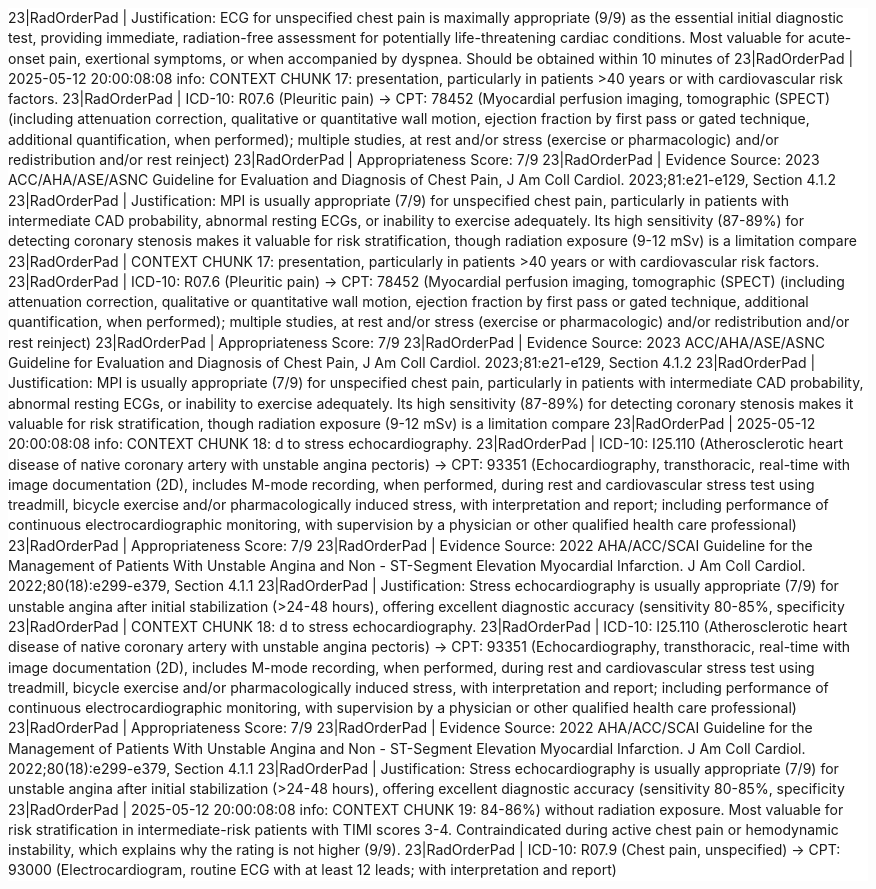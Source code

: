 23|RadOrderPad  | Justification: ECG for unspecified chest pain is maximally appropriate (9/9) as the essential initial diagnostic test, providing immediate, radiation-free assessment for potentially life-threatening cardiac conditions. Most valuable for acute-onset pain, exertional symptoms, or when accompanied by dyspnea. Should be obtained within 10 minutes of
23|RadOrderPad  | 2025-05-12 20:00:08:08 info: CONTEXT CHUNK 17:  presentation, particularly in patients >40 years or with cardiovascular risk factors.
23|RadOrderPad  | ICD-10: R07.6 (Pleuritic pain) -> CPT: 78452 (Myocardial perfusion imaging, tomographic (SPECT) (including attenuation correction, qualitative or quantitative wall motion, ejection fraction by first pass or gated technique, additional quantification, when performed); multiple studies, at rest and/or stress (exercise or pharmacologic) and/or redistribution and/or rest reinject)
23|RadOrderPad  | Appropriateness Score: 7/9
23|RadOrderPad  | Evidence Source: 2023 ACC/AHA/ASE/ASNC Guideline for Evaluation and Diagnosis of Chest Pain, J Am Coll Cardiol. 2023;81:e21-e129, Section 4.1.2
23|RadOrderPad  | Justification: MPI is usually appropriate (7/9) for unspecified chest pain, particularly in patients with intermediate CAD probability, abnormal resting ECGs, or inability to exercise adequately. Its high sensitivity (87-89%) for detecting coronary stenosis makes it valuable for risk stratification, though radiation exposure (9-12 mSv) is a limitation compare
23|RadOrderPad  | CONTEXT CHUNK 17:  presentation, particularly in patients >40 years or with cardiovascular risk factors.
23|RadOrderPad  | ICD-10: R07.6 (Pleuritic pain) -> CPT: 78452 (Myocardial perfusion imaging, tomographic (SPECT) (including attenuation correction, qualitative or quantitative wall motion, ejection fraction by first pass or gated technique, additional quantification, when performed); multiple studies, at rest and/or stress (exercise or pharmacologic) and/or redistribution and/or rest reinject)
23|RadOrderPad  | Appropriateness Score: 7/9
23|RadOrderPad  | Evidence Source: 2023 ACC/AHA/ASE/ASNC Guideline for Evaluation and Diagnosis of Chest Pain, J Am Coll Cardiol. 2023;81:e21-e129, Section 4.1.2
23|RadOrderPad  | Justification: MPI is usually appropriate (7/9) for unspecified chest pain, particularly in patients with intermediate CAD probability, abnormal resting ECGs, or inability to exercise adequately. Its high sensitivity (87-89%) for detecting coronary stenosis makes it valuable for risk stratification, though radiation exposure (9-12 mSv) is a limitation compare
23|RadOrderPad  | 2025-05-12 20:00:08:08 info: CONTEXT CHUNK 18: d to stress echocardiography.
23|RadOrderPad  | ICD-10: I25.110 (Atherosclerotic heart disease of native coronary artery with unstable angina pectoris) -> CPT: 93351 (Echocardiography, transthoracic, real-time with image documentation (2D), includes M-mode recording, when performed, during rest and cardiovascular stress test using treadmill, bicycle exercise and/or pharmacologically induced stress, with interpretation and report; including performance of continuous electrocardiographic monitoring, with supervision by a physician or other qualified health care professional)
23|RadOrderPad  | Appropriateness Score: 7/9
23|RadOrderPad  | Evidence Source: 2022 AHA/ACC/SCAI Guideline for the Management of Patients With Unstable Angina and Non - ST-Segment Elevation Myocardial Infarction. J Am Coll Cardiol. 2022;80(18):e299-e379, Section 4.1.1
23|RadOrderPad  | Justification: Stress echocardiography is usually appropriate (7/9) for unstable angina after initial stabilization (>24-48 hours), offering excellent diagnostic accuracy (sensitivity 80-85%, specificity
23|RadOrderPad  | CONTEXT CHUNK 18: d to stress echocardiography.
23|RadOrderPad  | ICD-10: I25.110 (Atherosclerotic heart disease of native coronary artery with unstable angina pectoris) -> CPT: 93351 (Echocardiography, transthoracic, real-time with image documentation (2D), includes M-mode recording, when performed, during rest and cardiovascular stress test using treadmill, bicycle exercise and/or pharmacologically induced stress, with interpretation and report; including performance of continuous electrocardiographic monitoring, with supervision by a physician or other qualified health care professional)
23|RadOrderPad  | Appropriateness Score: 7/9
23|RadOrderPad  | Evidence Source: 2022 AHA/ACC/SCAI Guideline for the Management of Patients With Unstable Angina and Non - ST-Segment Elevation Myocardial Infarction. J Am Coll Cardiol. 2022;80(18):e299-e379, Section 4.1.1
23|RadOrderPad  | Justification: Stress echocardiography is usually appropriate (7/9) for unstable angina after initial stabilization (>24-48 hours), offering excellent diagnostic accuracy (sensitivity 80-85%, specificity
23|RadOrderPad  | 2025-05-12 20:00:08:08 info: CONTEXT CHUNK 19:  84-86%) without radiation exposure. Most valuable for risk stratification in intermediate-risk patients with TIMI scores 3-4. Contraindicated during active chest pain or hemodynamic instability, which explains why the rating is not higher (9/9).
23|RadOrderPad  | ICD-10: R07.9 (Chest pain, unspecified) -> CPT: 93000 (Electrocardiogram, routine ECG with at least 12 leads; with interpretation and report)